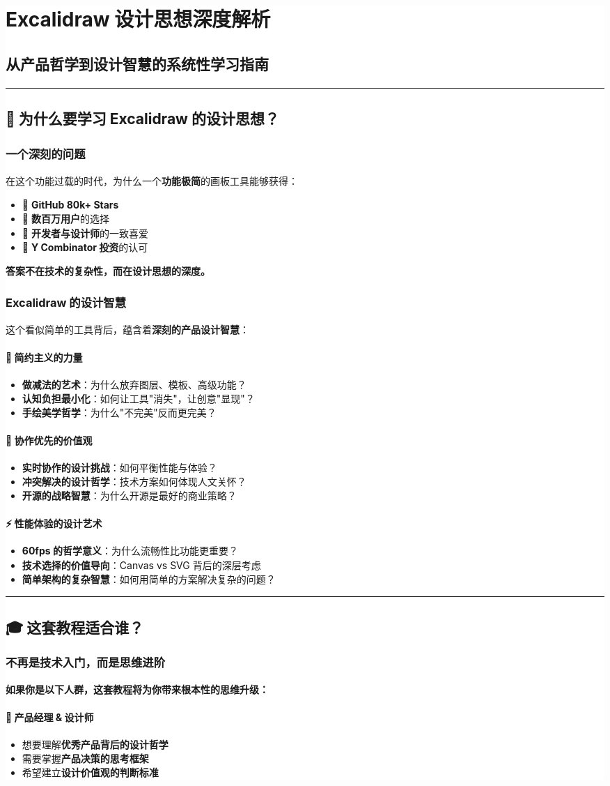 # Excalidraw 设计思想深度解析
## 从产品哲学到设计智慧的系统性学习指南

---

## 🎨 为什么要学习 Excalidraw 的设计思想？

### 一个深刻的问题

在这个功能过载的时代，为什么一个**功能极简**的画板工具能够获得：
- 🌟 **GitHub 80k+ Stars**
- 👥 **数百万用户**的选择
- 💝 **开发者与设计师**的一致喜爱
- 🚀 **Y Combinator 投资**的认可

**答案不在技术的复杂性，而在设计思想的深度。**

### Excalidraw 的设计智慧

这个看似简单的工具背后，蕴含着**深刻的产品设计智慧**：

#### 🎯 **简约主义的力量**
- **做减法的艺术**：为什么放弃图层、模板、高级功能？
- **认知负担最小化**：如何让工具"消失"，让创意"显现"？
- **手绘美学哲学**：为什么"不完美"反而更完美？

#### 🤝 **协作优先的价值观**
- **实时协作的设计挑战**：如何平衡性能与体验？
- **冲突解决的设计哲学**：技术方案如何体现人文关怀？
- **开源的战略智慧**：为什么开源是最好的商业策略？

#### ⚡ **性能体验的设计艺术**
- **60fps 的哲学意义**：为什么流畅性比功能更重要？
- **技术选择的价值导向**：Canvas vs SVG 背后的深层考虑
- **简单架构的复杂智慧**：如何用简单的方案解决复杂的问题？

---

## 🎓 这套教程适合谁？

### 不再是技术入门，而是思维进阶

**如果你是以下人群，这套教程将为你带来根本性的思维升级：**

#### 🎯 **产品经理 & 设计师**
- 想要理解**优秀产品背后的设计哲学**
- 需要掌握**产品决策的思考框架**
- 希望建立**设计价值观的判断标准**
